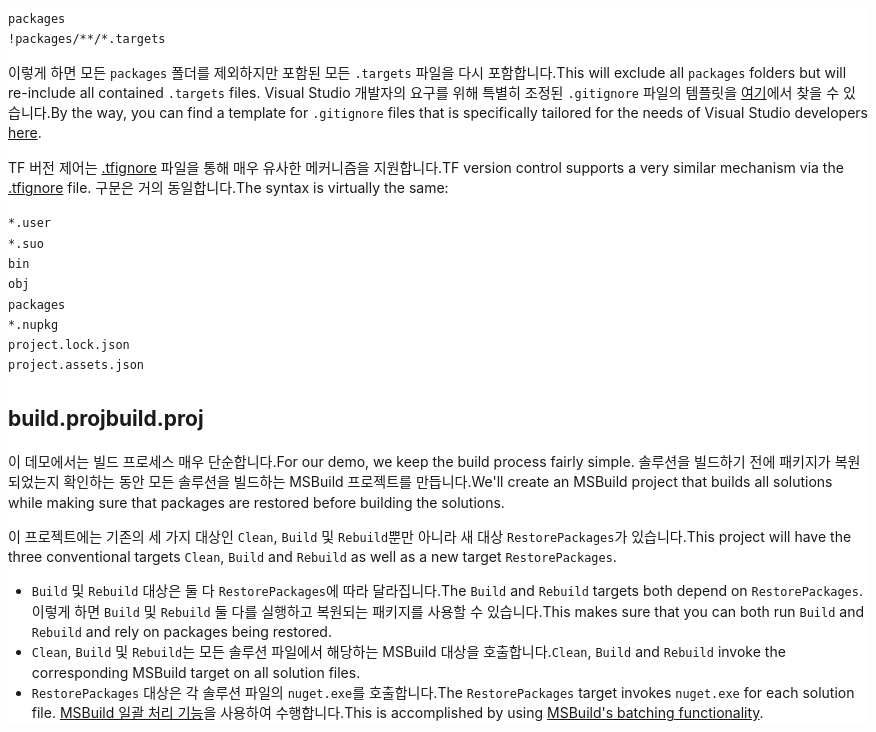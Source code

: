     packages
    !packages/**/*.targets

<span data-ttu-id="03f2b-146">이렇게 하면 모든 `packages` 폴더를 제외하지만 포함된 모든 `.targets` 파일을 다시 포함합니다.</span><span class="sxs-lookup"><span data-stu-id="03f2b-146">This will exclude all `packages` folders but will re-include all contained `.targets` files.</span></span> <span data-ttu-id="03f2b-147">Visual Studio 개발자의 요구를 위해 특별히 조정된 `.gitignore` 파일의 템플릿을 [여기](https://github.com/github/gitignore/blob/master/VisualStudio.gitignore)에서 찾을 수 있습니다.</span><span class="sxs-lookup"><span data-stu-id="03f2b-147">By the way, you can find a template for `.gitignore` files that is specifically tailored for the needs of Visual Studio developers [here](https://github.com/github/gitignore/blob/master/VisualStudio.gitignore).</span></span>

<span data-ttu-id="03f2b-148">TF 버전 제어는 [.tfignore](/vsts/tfvc/add-files-server#customize-which-files-are-ignored-by-version-control) 파일을 통해 매우 유사한 메커니즘을 지원합니다.</span><span class="sxs-lookup"><span data-stu-id="03f2b-148">TF version control supports a very similar mechanism via the [.tfignore](/vsts/tfvc/add-files-server#customize-which-files-are-ignored-by-version-control) file.</span></span> <span data-ttu-id="03f2b-149">구문은 거의 동일합니다.</span><span class="sxs-lookup"><span data-stu-id="03f2b-149">The syntax is virtually the same:</span></span>

    *.user
    *.suo
    bin
    obj
    packages
    *.nupkg
    project.lock.json
    project.assets.json

## <a name="buildproj"></a><span data-ttu-id="03f2b-150">build.proj</span><span class="sxs-lookup"><span data-stu-id="03f2b-150">build.proj</span></span>

<span data-ttu-id="03f2b-151">이 데모에서는 빌드 프로세스 매우 단순합니다.</span><span class="sxs-lookup"><span data-stu-id="03f2b-151">For our demo, we keep the build process fairly simple.</span></span> <span data-ttu-id="03f2b-152">솔루션을 빌드하기 전에 패키지가 복원되었는지 확인하는 동안 모든 솔루션을 빌드하는 MSBuild 프로젝트를 만듭니다.</span><span class="sxs-lookup"><span data-stu-id="03f2b-152">We'll create an MSBuild project that builds all solutions while making sure that packages are restored before building the solutions.</span></span>

<span data-ttu-id="03f2b-153">이 프로젝트에는 기존의 세 가지 대상인 `Clean`, `Build` 및 `Rebuild`뿐만 아니라 새 대상 `RestorePackages`가 있습니다.</span><span class="sxs-lookup"><span data-stu-id="03f2b-153">This project will have the three conventional targets `Clean`, `Build` and `Rebuild` as well as a new target `RestorePackages`.</span></span>

- <span data-ttu-id="03f2b-154">`Build` 및 `Rebuild` 대상은 둘 다 `RestorePackages`에 따라 달라집니다.</span><span class="sxs-lookup"><span data-stu-id="03f2b-154">The `Build` and `Rebuild` targets both depend on `RestorePackages`.</span></span> <span data-ttu-id="03f2b-155">이렇게 하면 `Build` 및 `Rebuild` 둘 다를 실행하고 복원되는 패키지를 사용할 수 있습니다.</span><span class="sxs-lookup"><span data-stu-id="03f2b-155">This makes sure that you can both run `Build` and `Rebuild` and rely on packages being restored.</span></span>
- <span data-ttu-id="03f2b-156">`Clean`, `Build` 및 `Rebuild`는 모든 솔루션 파일에서 해당하는 MSBuild 대상을 호출합니다.</span><span class="sxs-lookup"><span data-stu-id="03f2b-156">`Clean`, `Build` and `Rebuild` invoke the corresponding MSBuild target on all solution files.</span></span>
- <span data-ttu-id="03f2b-157">`RestorePackages` 대상은 각 솔루션 파일의 `nuget.exe`를 호출합니다.</span><span class="sxs-lookup"><span data-stu-id="03f2b-157">The `RestorePackages` target invokes `nuget.exe` for each solution file.</span></span> <span data-ttu-id="03f2b-158">[MSBuild 일괄 처리 기능](/visualstudio/msbuild/msbuild-batching)을 사용하여 수행합니다.</span><span class="sxs-lookup"><span data-stu-id="03f2b-158">This is accomplished by using [MSBuild's batching functionality](/visualstudio/msbuild/msbuild-batching).</span></span>
